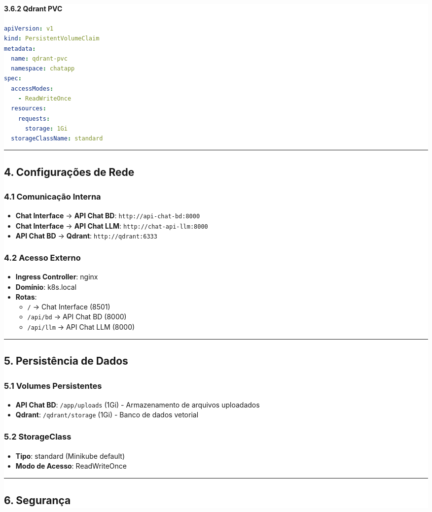 #### 3.6.2 Qdrant PVC

```yaml
apiVersion: v1
kind: PersistentVolumeClaim
metadata:
  name: qdrant-pvc
  namespace: chatapp
spec:
  accessModes:
    - ReadWriteOnce
  resources:
    requests:
      storage: 1Gi
  storageClassName: standard
```

---

## 4. Configurações de Rede

### 4.1 Comunicação Interna
- **Chat Interface** → **API Chat BD**: `http://api-chat-bd:8000`
- **Chat Interface** → **API Chat LLM**: `http://chat-api-llm:8000`
- **API Chat BD** → **Qdrant**: `http://qdrant:6333`

### 4.2 Acesso Externo
- **Ingress Controller**: nginx
- **Domínio**: k8s.local
- **Rotas**:
  - `/` → Chat Interface (8501)
  - `/api/bd` → API Chat BD (8000)
  - `/api/llm` → API Chat LLM (8000)

---

## 5. Persistência de Dados

### 5.1 Volumes Persistentes
- **API Chat BD**: `/app/uploads` (1Gi) - Armazenamento de arquivos uploadados
- **Qdrant**: `/qdrant/storage` (1Gi) - Banco de dados vetorial

### 5.2 StorageClass
- **Tipo**: standard (Minikube default)
- **Modo de Acesso**: ReadWriteOnce

---

## 6. Segurança
